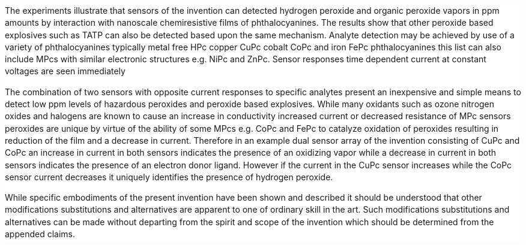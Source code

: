 The experiments illustrate that sensors of the invention can detected hydrogen peroxide and organic peroxide vapors in ppm amounts by interaction with nanoscale chemiresistive films of phthalocyanines. The results show that other peroxide based explosives such as TATP can also be detected based upon the same mechanism. Analyte detection may be achieved by use of a variety of phthalocyanines typically metal free HPc copper CuPc cobalt CoPc and iron FePc phthalocyanines this list can also include MPcs with similar electronic structures e.g. NiPc and ZnPc. Sensor responses time dependent current at constant voltages are seen immediately 

The combination of two sensors with opposite current responses to specific analytes present an inexpensive and simple means to detect low ppm levels of hazardous peroxides and peroxide based explosives. While many oxidants such as ozone nitrogen oxides and halogens are known to cause an increase in conductivity increased current or decreased resistance of MPc sensors peroxides are unique by virtue of the ability of some MPcs e.g. CoPc and FePc to catalyze oxidation of peroxides resulting in reduction of the film and a decrease in current. Therefore in an example dual sensor array of the invention consisting of CuPc and CoPc an increase in current in both sensors indicates the presence of an oxidizing vapor while a decrease in current in both sensors indicates the presence of an electron donor ligand. However if the current in the CuPc sensor increases while the CoPc sensor current decreases it uniquely identifies the presence of hydrogen peroxide.

While specific embodiments of the present invention have been shown and described it should be understood that other modifications substitutions and alternatives are apparent to one of ordinary skill in the art. Such modifications substitutions and alternatives can be made without departing from the spirit and scope of the invention which should be determined from the appended claims.

